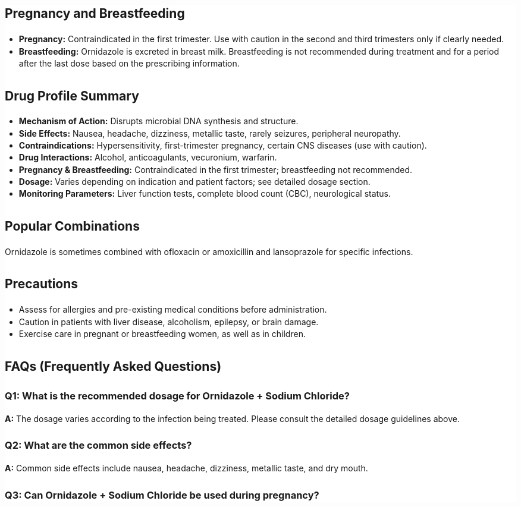 

## **Pregnancy and Breastfeeding**

* **Pregnancy:** Contraindicated in the first trimester. Use with caution in the second and third trimesters only if clearly needed.
* **Breastfeeding:** Ornidazole is excreted in breast milk.  Breastfeeding is not recommended during treatment and for a period after the last dose based on the prescribing information.


## **Drug Profile Summary**

* **Mechanism of Action:** Disrupts microbial DNA synthesis and structure.
* **Side Effects:** Nausea, headache, dizziness, metallic taste, rarely seizures, peripheral neuropathy.
* **Contraindications:** Hypersensitivity, first-trimester pregnancy, certain CNS diseases (use with caution).
* **Drug Interactions:** Alcohol, anticoagulants, vecuronium, warfarin.
* **Pregnancy & Breastfeeding:** Contraindicated in the first trimester; breastfeeding not recommended.
* **Dosage:** Varies depending on indication and patient factors; see detailed dosage section.
* **Monitoring Parameters:** Liver function tests, complete blood count (CBC), neurological status.



## **Popular Combinations**

Ornidazole is sometimes combined with ofloxacin or amoxicillin and lansoprazole for specific infections.


## **Precautions**

* Assess for allergies and pre-existing medical conditions before administration.
* Caution in patients with liver disease, alcoholism, epilepsy, or brain damage.
* Exercise care in pregnant or breastfeeding women, as well as in children.


## **FAQs (Frequently Asked Questions)**

### **Q1: What is the recommended dosage for Ornidazole + Sodium Chloride?**

**A:** The dosage varies according to the infection being treated. Please consult the detailed dosage guidelines above.


### **Q2: What are the common side effects?**

**A:** Common side effects include nausea, headache, dizziness, metallic taste, and dry mouth.

### **Q3: Can Ornidazole + Sodium Chloride be used during pregnancy?**
